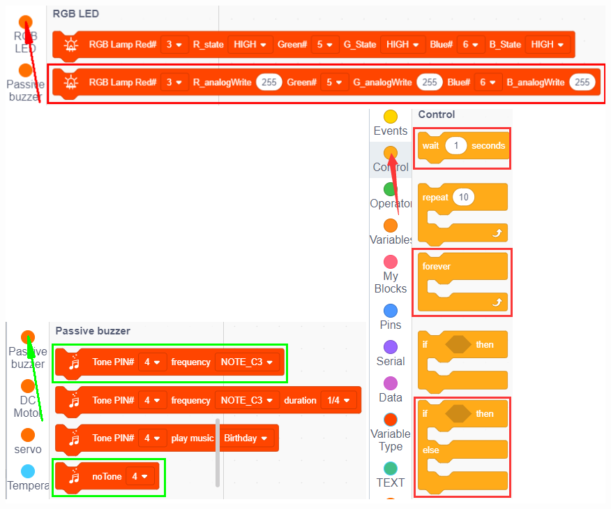 ![](media/b76593364f8838cdf0a4a38aca1e73c9.png)
![](media/e5c15cc9673064c416badc69d9653c54.png)
![](media/e89f81af762bbd81ec1d86328811cffc.png)
